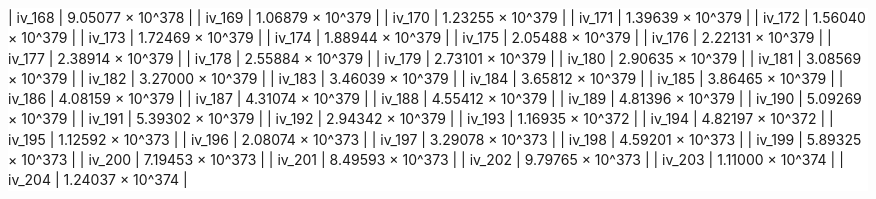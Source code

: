 | iv_168 | 9.05077 × 10^378 |
| iv_169 | 1.06879 × 10^379 |
| iv_170 | 1.23255 × 10^379 |
| iv_171 | 1.39639 × 10^379 |
| iv_172 | 1.56040 × 10^379 |
| iv_173 | 1.72469 × 10^379 |
| iv_174 | 1.88944 × 10^379 |
| iv_175 | 2.05488 × 10^379 |
| iv_176 | 2.22131 × 10^379 |
| iv_177 | 2.38914 × 10^379 |
| iv_178 | 2.55884 × 10^379 |
| iv_179 | 2.73101 × 10^379 |
| iv_180 | 2.90635 × 10^379 |
| iv_181 | 3.08569 × 10^379 |
| iv_182 | 3.27000 × 10^379 |
| iv_183 | 3.46039 × 10^379 |
| iv_184 | 3.65812 × 10^379 |
| iv_185 | 3.86465 × 10^379 |
| iv_186 | 4.08159 × 10^379 |
| iv_187 | 4.31074 × 10^379 |
| iv_188 | 4.55412 × 10^379 |
| iv_189 | 4.81396 × 10^379 |
| iv_190 | 5.09269 × 10^379 |
| iv_191 | 5.39302 × 10^379 |
| iv_192 | 2.94342 × 10^379 |
| iv_193 | 1.16935 × 10^372 |
| iv_194 | 4.82197 × 10^372 |
| iv_195 | 1.12592 × 10^373 |
| iv_196 | 2.08074 × 10^373 |
| iv_197 | 3.29078 × 10^373 |
| iv_198 | 4.59201 × 10^373 |
| iv_199 | 5.89325 × 10^373 |
| iv_200 | 7.19453 × 10^373 |
| iv_201 | 8.49593 × 10^373 |
| iv_202 | 9.79765 × 10^373 |
| iv_203 | 1.11000 × 10^374 |
| iv_204 | 1.24037 × 10^374 |